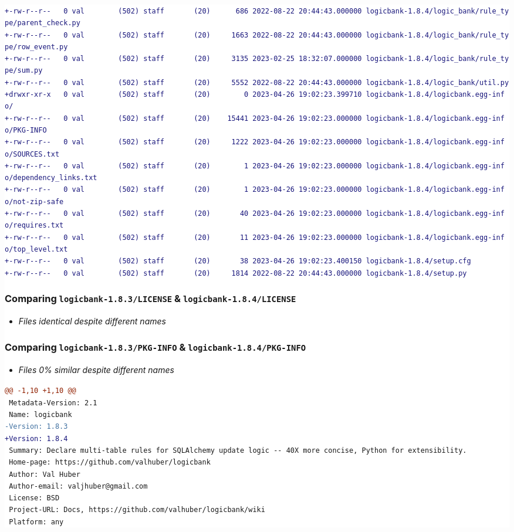 ```diff
+-rw-r--r--   0 val        (502) staff       (20)      686 2022-08-22 20:44:43.000000 logicbank-1.8.4/logic_bank/rule_type/parent_check.py
+-rw-r--r--   0 val        (502) staff       (20)     1663 2022-08-22 20:44:43.000000 logicbank-1.8.4/logic_bank/rule_type/row_event.py
+-rw-r--r--   0 val        (502) staff       (20)     3135 2023-02-25 18:32:07.000000 logicbank-1.8.4/logic_bank/rule_type/sum.py
+-rw-r--r--   0 val        (502) staff       (20)     5552 2022-08-22 20:44:43.000000 logicbank-1.8.4/logic_bank/util.py
+drwxr-xr-x   0 val        (502) staff       (20)        0 2023-04-26 19:02:23.399710 logicbank-1.8.4/logicbank.egg-info/
+-rw-r--r--   0 val        (502) staff       (20)    15441 2023-04-26 19:02:23.000000 logicbank-1.8.4/logicbank.egg-info/PKG-INFO
+-rw-r--r--   0 val        (502) staff       (20)     1222 2023-04-26 19:02:23.000000 logicbank-1.8.4/logicbank.egg-info/SOURCES.txt
+-rw-r--r--   0 val        (502) staff       (20)        1 2023-04-26 19:02:23.000000 logicbank-1.8.4/logicbank.egg-info/dependency_links.txt
+-rw-r--r--   0 val        (502) staff       (20)        1 2023-04-26 19:02:23.000000 logicbank-1.8.4/logicbank.egg-info/not-zip-safe
+-rw-r--r--   0 val        (502) staff       (20)       40 2023-04-26 19:02:23.000000 logicbank-1.8.4/logicbank.egg-info/requires.txt
+-rw-r--r--   0 val        (502) staff       (20)       11 2023-04-26 19:02:23.000000 logicbank-1.8.4/logicbank.egg-info/top_level.txt
+-rw-r--r--   0 val        (502) staff       (20)       38 2023-04-26 19:02:23.400150 logicbank-1.8.4/setup.cfg
+-rw-r--r--   0 val        (502) staff       (20)     1814 2022-08-22 20:44:43.000000 logicbank-1.8.4/setup.py
```

### Comparing `logicbank-1.8.3/LICENSE` & `logicbank-1.8.4/LICENSE`

 * *Files identical despite different names*

### Comparing `logicbank-1.8.3/PKG-INFO` & `logicbank-1.8.4/PKG-INFO`

 * *Files 0% similar despite different names*

```diff
@@ -1,10 +1,10 @@
 Metadata-Version: 2.1
 Name: logicbank
-Version: 1.8.3
+Version: 1.8.4
 Summary: Declare multi-table rules for SQLAlchemy update logic -- 40X more concise, Python for extensibility.
 Home-page: https://github.com/valhuber/logicbank
 Author: Val Huber
 Author-email: valjhuber@gmail.com
 License: BSD
 Project-URL: Docs, https://github.com/valhuber/logicbank/wiki
 Platform: any
```
